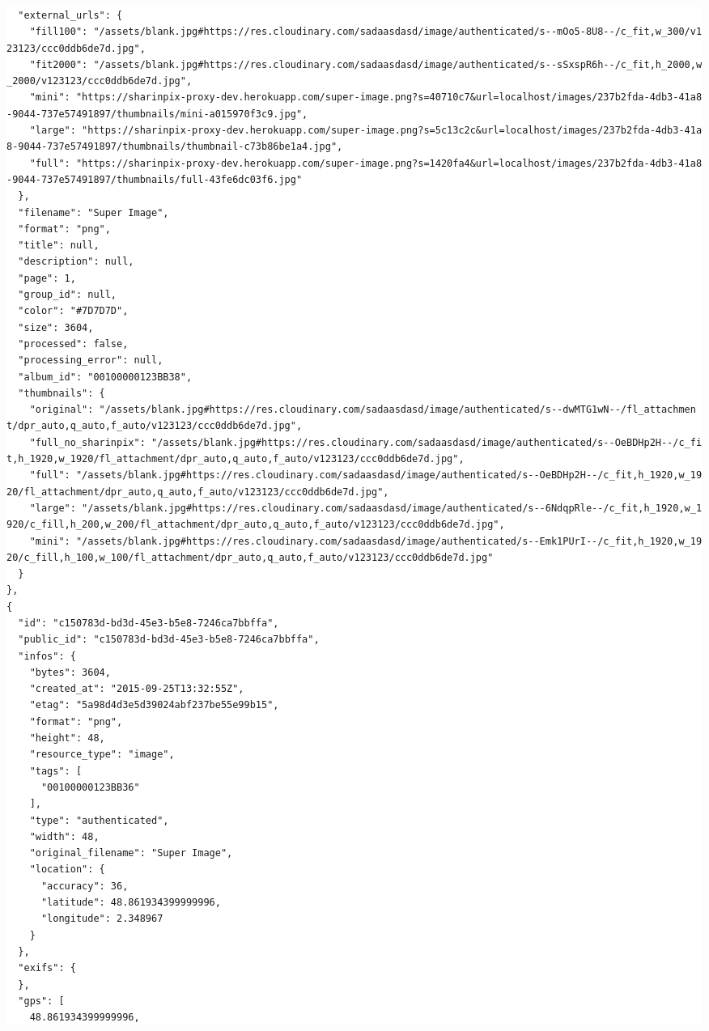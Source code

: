       "external_urls": {
        "fill100": "/assets/blank.jpg#https://res.cloudinary.com/sadaasdasd/image/authenticated/s--mOo5-8U8--/c_fit,w_300/v123123/ccc0ddb6de7d.jpg",
        "fit2000": "/assets/blank.jpg#https://res.cloudinary.com/sadaasdasd/image/authenticated/s--sSxspR6h--/c_fit,h_2000,w_2000/v123123/ccc0ddb6de7d.jpg",
        "mini": "https://sharinpix-proxy-dev.herokuapp.com/super-image.png?s=40710c7&url=localhost/images/237b2fda-4db3-41a8-9044-737e57491897/thumbnails/mini-a015970f3c9.jpg",
        "large": "https://sharinpix-proxy-dev.herokuapp.com/super-image.png?s=5c13c2c&url=localhost/images/237b2fda-4db3-41a8-9044-737e57491897/thumbnails/thumbnail-c73b86be1a4.jpg",
        "full": "https://sharinpix-proxy-dev.herokuapp.com/super-image.png?s=1420fa4&url=localhost/images/237b2fda-4db3-41a8-9044-737e57491897/thumbnails/full-43fe6dc03f6.jpg"
      },
      "filename": "Super Image",
      "format": "png",
      "title": null,
      "description": null,
      "page": 1,
      "group_id": null,
      "color": "#7D7D7D",
      "size": 3604,
      "processed": false,
      "processing_error": null,
      "album_id": "00100000123BB38",
      "thumbnails": {
        "original": "/assets/blank.jpg#https://res.cloudinary.com/sadaasdasd/image/authenticated/s--dwMTG1wN--/fl_attachment/dpr_auto,q_auto,f_auto/v123123/ccc0ddb6de7d.jpg",
        "full_no_sharinpix": "/assets/blank.jpg#https://res.cloudinary.com/sadaasdasd/image/authenticated/s--OeBDHp2H--/c_fit,h_1920,w_1920/fl_attachment/dpr_auto,q_auto,f_auto/v123123/ccc0ddb6de7d.jpg",
        "full": "/assets/blank.jpg#https://res.cloudinary.com/sadaasdasd/image/authenticated/s--OeBDHp2H--/c_fit,h_1920,w_1920/fl_attachment/dpr_auto,q_auto,f_auto/v123123/ccc0ddb6de7d.jpg",
        "large": "/assets/blank.jpg#https://res.cloudinary.com/sadaasdasd/image/authenticated/s--6NdqpRle--/c_fit,h_1920,w_1920/c_fill,h_200,w_200/fl_attachment/dpr_auto,q_auto,f_auto/v123123/ccc0ddb6de7d.jpg",
        "mini": "/assets/blank.jpg#https://res.cloudinary.com/sadaasdasd/image/authenticated/s--Emk1PUrI--/c_fit,h_1920,w_1920/c_fill,h_100,w_100/fl_attachment/dpr_auto,q_auto,f_auto/v123123/ccc0ddb6de7d.jpg"
      }
    },
    {
      "id": "c150783d-bd3d-45e3-b5e8-7246ca7bbffa",
      "public_id": "c150783d-bd3d-45e3-b5e8-7246ca7bbffa",
      "infos": {
        "bytes": 3604,
        "created_at": "2015-09-25T13:32:55Z",
        "etag": "5a98d4d3e5d39024abf237be55e99b15",
        "format": "png",
        "height": 48,
        "resource_type": "image",
        "tags": [
          "00100000123BB36"
        ],
        "type": "authenticated",
        "width": 48,
        "original_filename": "Super Image",
        "location": {
          "accuracy": 36,
          "latitude": 48.861934399999996,
          "longitude": 2.348967
        }
      },
      "exifs": {
      },
      "gps": [
        48.861934399999996,